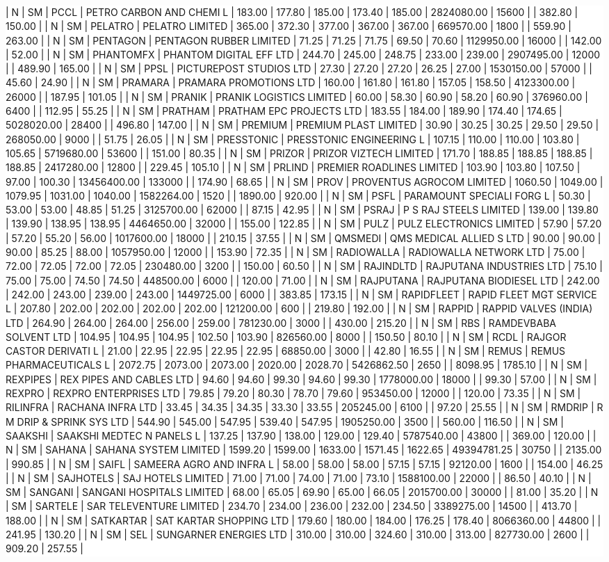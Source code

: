 | N | SM | PCCL | PETRO CARBON AND CHEMI L | 183.00 | 177.80 | 185.00 | 173.40 | 185.00 | 2824080.00 | 15600 |  | 382.80 | 150.00 |
| N | SM | PELATRO | PELATRO LIMITED | 365.00 | 372.30 | 377.00 | 367.00 | 367.00 | 669570.00 | 1800 |  | 559.90 | 263.00 |
| N | SM | PENTAGON | PENTAGON RUBBER LIMITED | 71.25 | 71.25 | 71.75 | 69.50 | 70.60 | 1129950.00 | 16000 |  | 142.00 | 52.00 |
| N | SM | PHANTOMFX | PHANTOM DIGITAL EFF LTD | 244.70 | 245.00 | 248.75 | 233.00 | 239.00 | 2907495.00 | 12000 |  | 489.90 | 165.00 |
| N | SM | PPSL | PICTUREPOST STUDIOS LTD | 27.30 | 27.20 | 27.20 | 26.25 | 27.00 | 1530150.00 | 57000 |  | 45.60 | 24.90 |
| N | SM | PRAMARA | PRAMARA PROMOTIONS LTD | 160.00 | 161.80 | 161.80 | 157.05 | 158.50 | 4123300.00 | 26000 |  | 187.95 | 101.05 |
| N | SM | PRANIK | PRANIK LOGISTICS LIMITED | 60.00 | 58.30 | 60.90 | 58.20 | 60.90 | 376960.00 | 6400 |  | 112.95 | 55.25 |
| N | SM | PRATHAM | PRATHAM EPC PROJECTS LTD | 183.55 | 184.00 | 189.90 | 174.40 | 174.65 | 5028020.00 | 28400 |  | 496.80 | 147.00 |
| N | SM | PREMIUM | PREMIUM PLAST LIMITED | 30.90 | 30.25 | 30.25 | 29.50 | 29.50 | 268050.00 | 9000 |  | 51.75 | 26.05 |
| N | SM | PRESSTONIC | PRESSTONIC ENGINEERING L | 107.15 | 110.00 | 110.00 | 103.80 | 105.65 | 5719680.00 | 53600 |  | 151.00 | 80.35 |
| N | SM | PRIZOR | PRIZOR VIZTECH LIMITED | 171.70 | 188.85 | 188.85 | 188.85 | 188.85 | 2417280.00 | 12800 |  | 229.45 | 105.10 |
| N | SM | PRLIND | PREMIER ROADLINES LIMITED | 103.90 | 103.80 | 107.50 | 97.00 | 100.30 | 13456400.00 | 133000 |  | 174.90 | 68.65 |
| N | SM | PROV | PROVENTUS AGROCOM LIMITED | 1060.50 | 1049.00 | 1079.95 | 1031.00 | 1040.00 | 1582264.00 | 1520 |  | 1890.00 | 920.00 |
| N | SM | PSFL | PARAMOUNT SPECIALI FORG L | 50.30 | 53.00 | 53.00 | 48.85 | 51.25 | 3125700.00 | 62000 |  | 87.15 | 42.95 |
| N | SM | PSRAJ | P S RAJ STEELS LIMITED | 139.00 | 139.80 | 139.90 | 138.95 | 138.95 | 4464650.00 | 32000 |  | 155.00 | 122.85 |
| N | SM | PULZ | PULZ ELECTRONICS LIMITED | 57.90 | 57.20 | 57.20 | 55.20 | 56.00 | 1017600.00 | 18000 |  | 210.15 | 37.55 |
| N | SM | QMSMEDI | QMS MEDICAL ALLIED S LTD | 90.00 | 90.00 | 90.00 | 85.25 | 88.00 | 1057950.00 | 12000 |  | 153.90 | 72.35 |
| N | SM | RADIOWALLA | RADIOWALLA NETWORK LTD | 75.00 | 72.00 | 72.05 | 72.00 | 72.05 | 230480.00 | 3200 |  | 150.00 | 60.50 |
| N | SM | RAJINDLTD | RAJPUTANA INDUSTRIES LTD | 75.10 | 75.00 | 75.00 | 74.50 | 74.50 | 448500.00 | 6000 |  | 120.00 | 71.00 |
| N | SM | RAJPUTANA | RAJPUTANA BIODIESEL LTD | 242.00 | 242.00 | 243.00 | 239.00 | 243.00 | 1449725.00 | 6000 |  | 383.85 | 173.15 |
| N | SM | RAPIDFLEET | RAPID FLEET MGT SERVICE L | 207.80 | 202.00 | 202.00 | 202.00 | 202.00 | 121200.00 | 600 |  | 219.80 | 192.00 |
| N | SM | RAPPID | RAPPID VALVES (INDIA) LTD | 264.90 | 264.00 | 264.00 | 256.00 | 259.00 | 781230.00 | 3000 |  | 430.00 | 215.20 |
| N | SM | RBS | RAMDEVBABA SOLVENT LTD | 104.95 | 104.95 | 104.95 | 102.50 | 103.90 | 826560.00 | 8000 |  | 150.50 | 80.10 |
| N | SM | RCDL | RAJGOR CASTOR DERIVATI L | 21.00 | 22.95 | 22.95 | 22.95 | 22.95 | 68850.00 | 3000 |  | 42.80 | 16.55 |
| N | SM | REMUS | REMUS PHARMACEUTICALS L | 2072.75 | 2073.00 | 2073.00 | 2020.00 | 2028.70 | 5426862.50 | 2650 |  | 8098.95 | 1785.10 |
| N | SM | REXPIPES | REX PIPES AND CABLES LTD | 94.60 | 94.60 | 99.30 | 94.60 | 99.30 | 1778000.00 | 18000 |  | 99.30 | 57.00 |
| N | SM | REXPRO | REXPRO ENTERPRISES LTD | 79.85 | 79.20 | 80.30 | 78.70 | 79.60 | 953450.00 | 12000 |  | 120.00 | 73.35 |
| N | SM | RILINFRA | RACHANA INFRA LTD | 33.45 | 34.35 | 34.35 | 33.30 | 33.55 | 205245.00 | 6100 |  | 97.20 | 25.55 |
| N | SM | RMDRIP | R M DRIP & SPRINK SYS LTD | 544.90 | 545.00 | 547.95 | 539.40 | 547.95 | 1905250.00 | 3500 |  | 560.00 | 116.50 |
| N | SM | SAAKSHI | SAAKSHI MEDTEC N PANELS L | 137.25 | 137.90 | 138.00 | 129.00 | 129.40 | 5787540.00 | 43800 |  | 369.00 | 120.00 |
| N | SM | SAHANA | SAHANA SYSTEM LIMITED | 1599.20 | 1599.00 | 1633.00 | 1571.45 | 1622.65 | 49394781.25 | 30750 |  | 2135.00 | 990.85 |
| N | SM | SAIFL | SAMEERA AGRO AND INFRA L | 58.00 | 58.00 | 58.00 | 57.15 | 57.15 | 92120.00 | 1600 |  | 154.00 | 46.25 |
| N | SM | SAJHOTELS | SAJ HOTELS LIMITED | 71.00 | 71.00 | 74.00 | 71.00 | 73.10 | 1588100.00 | 22000 |  | 86.50 | 40.10 |
| N | SM | SANGANI | SANGANI HOSPITALS LIMITED | 68.00 | 65.05 | 69.90 | 65.00 | 66.05 | 2015700.00 | 30000 |  | 81.00 | 35.20 |
| N | SM | SARTELE | SAR TELEVENTURE LIMITED | 234.70 | 234.00 | 236.00 | 232.00 | 234.50 | 3389275.00 | 14500 |  | 413.70 | 188.00 |
| N | SM | SATKARTAR | SAT KARTAR SHOPPING LTD | 179.60 | 180.00 | 184.00 | 176.25 | 178.40 | 8066360.00 | 44800 |  | 241.95 | 130.20 |
| N | SM | SEL | SUNGARNER ENERGIES LTD | 310.00 | 310.00 | 324.60 | 310.00 | 313.00 | 827730.00 | 2600 |  | 909.20 | 257.55 |